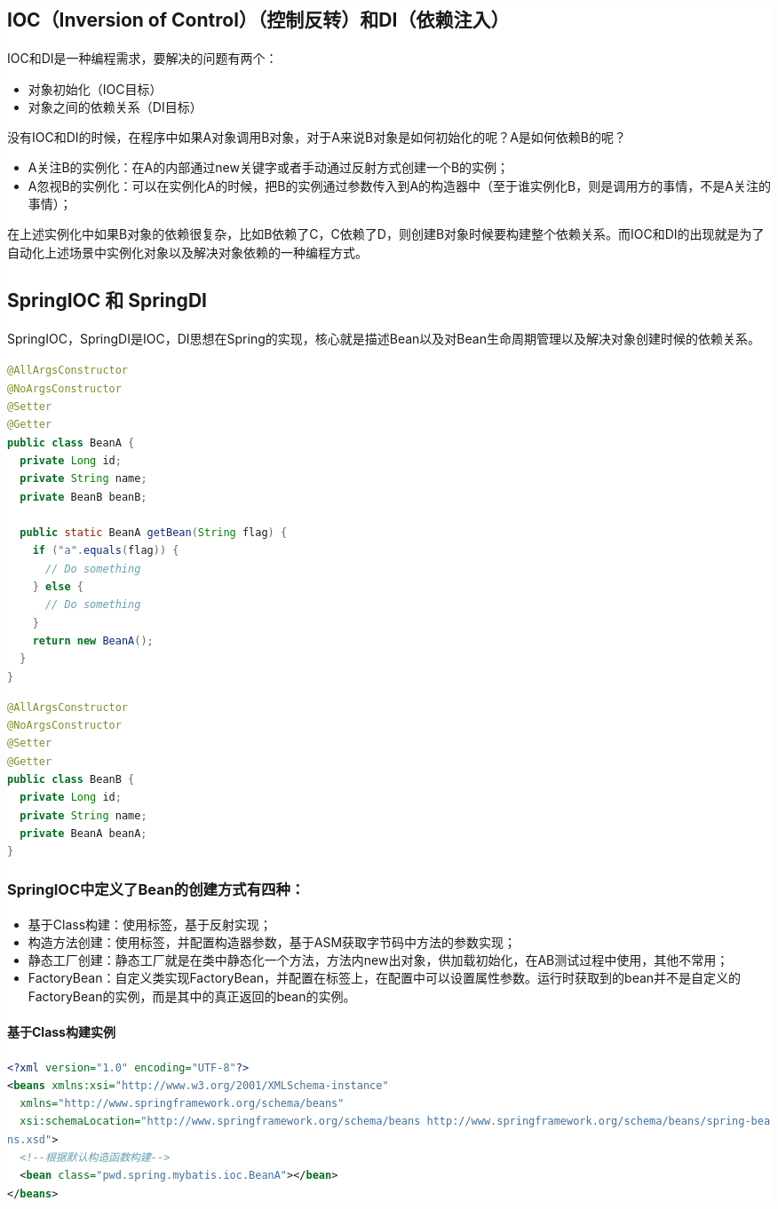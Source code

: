## IOC（Inversion of Control）（控制反转）和DI（依赖注入）
IOC和DI是一种编程需求，要解决的问题有两个：
- 对象初始化（IOC目标）
- 对象之间的依赖关系（DI目标）

没有IOC和DI的时候，在程序中如果A对象调用B对象，对于A来说B对象是如何初始化的呢？A是如何依赖B的呢？
- A关注B的实例化：在A的内部通过new关键字或者手动通过反射方式创建一个B的实例；
- A忽视B的实例化：可以在实例化A的时候，把B的实例通过参数传入到A的构造器中（至于谁实例化B，则是调用方的事情，不是A关注的事情）；

在上述实例化中如果B对象的依赖很复杂，比如B依赖了C，C依赖了D，则创建B对象时候要构建整个依赖关系。而IOC和DI的出现就是为了自动化上述场景中实例化对象以及解决对象依赖的一种编程方式。


## SpringIOC 和 SpringDI
SpringIOC，SpringDI是IOC，DI思想在Spring的实现，核心就是描述Bean以及对Bean生命周期管理以及解决对象创建时候的依赖关系。

```java
@AllArgsConstructor
@NoArgsConstructor
@Setter
@Getter
public class BeanA {
  private Long id;
  private String name;
  private BeanB beanB;
  
  public static BeanA getBean(String flag) {
    if ("a".equals(flag)) {
      // Do something
    } else {
      // Do something
    }
    return new BeanA();
  }
}
```
```java
@AllArgsConstructor
@NoArgsConstructor
@Setter
@Getter
public class BeanB {
  private Long id;
  private String name;
  private BeanA beanA;
}
```
### SpringIOC中定义了Bean的创建方式有四种：
- 基于Class构建：使用<bean>标签，基于反射实现；
- 构造方法创建：使用<bean>标签，并配置构造器参数，基于ASM获取字节码中方法的参数实现；
- 静态工厂创建：静态工厂就是在类中静态化一个方法，方法内new出对象，供加载初始化，在AB测试过程中使用，其他不常用；
- FactoryBean：自定义类实现FactoryBean，并配置在<bean>标签上，在配置中可以设置属性参数。运行时获取到的bean并不是自定义的FactoryBean的实例，而是其中的真正返回的bean的实例。
#### 基于Class构建实例
```xml
<?xml version="1.0" encoding="UTF-8"?>
<beans xmlns:xsi="http://www.w3.org/2001/XMLSchema-instance"
  xmlns="http://www.springframework.org/schema/beans"
  xsi:schemaLocation="http://www.springframework.org/schema/beans http://www.springframework.org/schema/beans/spring-beans.xsd">
  <!--根据默认构造函数构建-->
  <bean class="pwd.spring.mybatis.ioc.BeanA"></bean>
</beans>
```